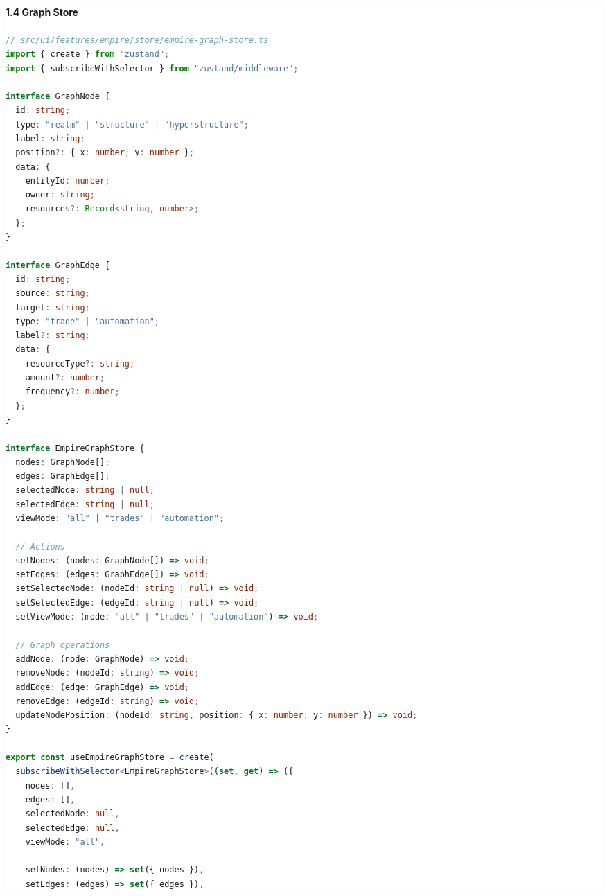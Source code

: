 #### 1.4 Graph Store

```typescript
// src/ui/features/empire/store/empire-graph-store.ts
import { create } from "zustand";
import { subscribeWithSelector } from "zustand/middleware";

interface GraphNode {
  id: string;
  type: "realm" | "structure" | "hyperstructure";
  label: string;
  position?: { x: number; y: number };
  data: {
    entityId: number;
    owner: string;
    resources?: Record<string, number>;
  };
}

interface GraphEdge {
  id: string;
  source: string;
  target: string;
  type: "trade" | "automation";
  label?: string;
  data: {
    resourceType?: string;
    amount?: number;
    frequency?: number;
  };
}

interface EmpireGraphStore {
  nodes: GraphNode[];
  edges: GraphEdge[];
  selectedNode: string | null;
  selectedEdge: string | null;
  viewMode: "all" | "trades" | "automation";

  // Actions
  setNodes: (nodes: GraphNode[]) => void;
  setEdges: (edges: GraphEdge[]) => void;
  setSelectedNode: (nodeId: string | null) => void;
  setSelectedEdge: (edgeId: string | null) => void;
  setViewMode: (mode: "all" | "trades" | "automation") => void;

  // Graph operations
  addNode: (node: GraphNode) => void;
  removeNode: (nodeId: string) => void;
  addEdge: (edge: GraphEdge) => void;
  removeEdge: (edgeId: string) => void;
  updateNodePosition: (nodeId: string, position: { x: number; y: number }) => void;
}

export const useEmpireGraphStore = create(
  subscribeWithSelector<EmpireGraphStore>((set, get) => ({
    nodes: [],
    edges: [],
    selectedNode: null,
    selectedEdge: null,
    viewMode: "all",

    setNodes: (nodes) => set({ nodes }),
    setEdges: (edges) => set({ edges }),
```